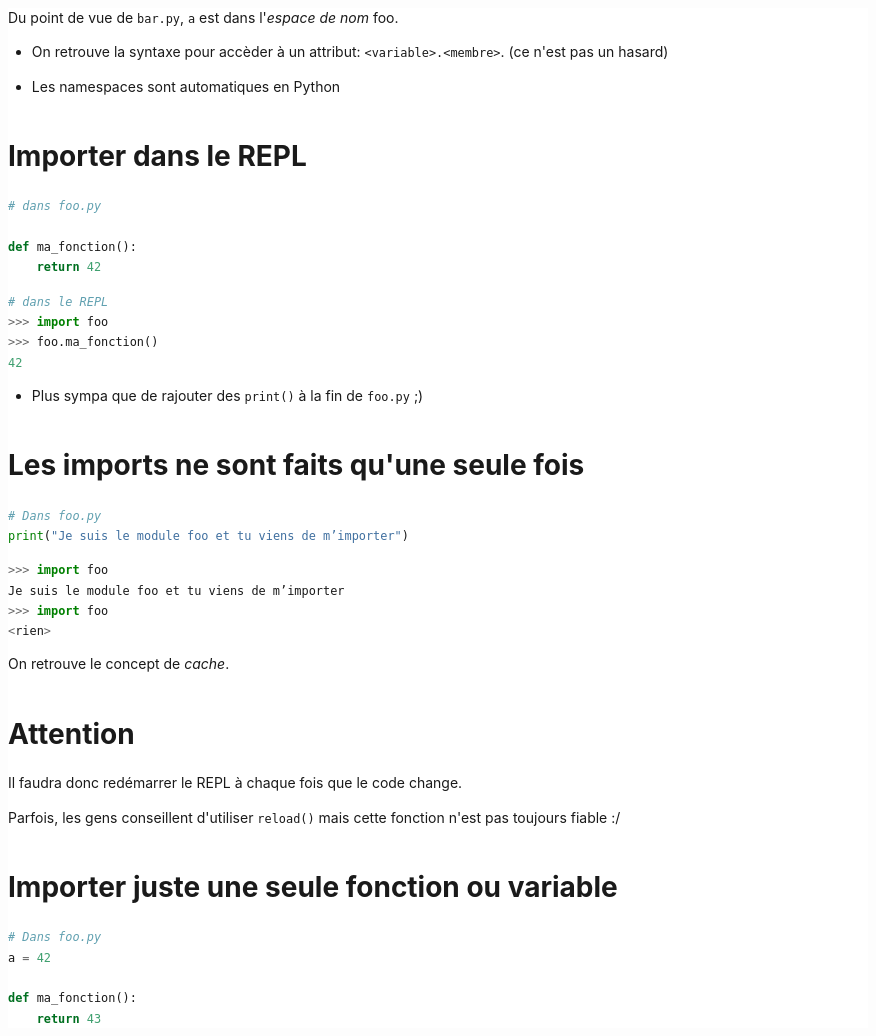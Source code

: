 Du point de vue de `bar.py`, `a` est dans l'*espace de nom* foo.

* On retrouve la syntaxe pour accèder à un attribut: `<variable>.<membre>`.
(ce n'est pas un hasard)

* Les namespaces sont automatiques en Python

# Importer dans le REPL

```python
# dans foo.py

def ma_fonction():
    return 42
```

```python
# dans le REPL
>>> import foo
>>> foo.ma_fonction()
42
```

* Plus sympa que de rajouter des `print()` à la fin de `foo.py` ;)

# Les imports ne sont faits qu'une seule fois

```python
# Dans foo.py
print("Je suis le module foo et tu viens de m’importer")

```

```python
>>> import foo
Je suis le module foo et tu viens de m’importer
>>> import foo
<rien>
```

On retrouve le concept de *cache*.

# Attention

Il faudra donc redémarrer le REPL à chaque fois que le code change.

Parfois, les gens conseillent d'utiliser `reload()` mais cette fonction n'est pas toujours fiable :/

# Importer juste une seule fonction ou variable

```python
# Dans foo.py
a = 42

def ma_fonction():
    return 43
```
